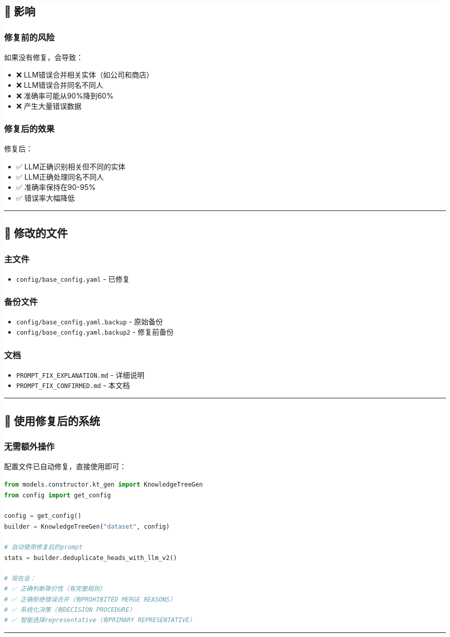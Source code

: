 
## 🎯 影响

### 修复前的风险

如果没有修复，会导致：
- ❌ LLM错误合并相关实体（如公司和商店）
- ❌ LLM错误合并同名不同人
- ❌ 准确率可能从90%降到60%
- ❌ 产生大量错误数据

### 修复后的效果

修复后：
- ✅ LLM正确识别相关但不同的实体
- ✅ LLM正确处理同名不同人
- ✅ 准确率保持在90-95%
- ✅ 错误率大幅降低

---

## 📁 修改的文件

### 主文件
- `config/base_config.yaml` - 已修复

### 备份文件
- `config/base_config.yaml.backup` - 原始备份
- `config/base_config.yaml.backup2` - 修复前备份

### 文档
- `PROMPT_FIX_EXPLANATION.md` - 详细说明
- `PROMPT_FIX_CONFIRMED.md` - 本文档

---

## 🚀 使用修复后的系统

### 无需额外操作

配置文件已自动修复，直接使用即可：

```python
from models.constructor.kt_gen import KnowledgeTreeGen
from config import get_config

config = get_config()
builder = KnowledgeTreeGen("dataset", config)

# 自动使用修复后的prompt
stats = builder.deduplicate_heads_with_llm_v2()

# 现在会：
# ✅ 正确判断等价性（有完整规则）
# ✅ 正确拒绝错误合并（有PROHIBITED MERGE REASONS）
# ✅ 系统化决策（有DECISION PROCEDURE）
# ✅ 智能选择representative（有PRIMARY REPRESENTATIVE）
```

---